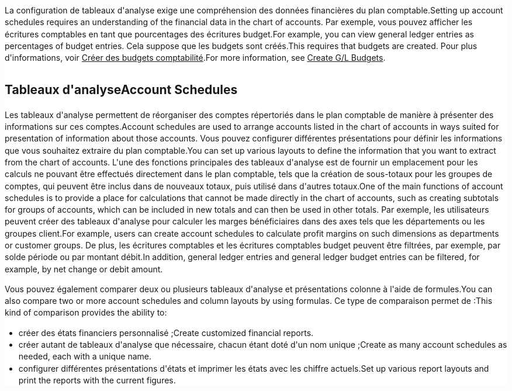 <span data-ttu-id="2d5c2-111">La configuration de tableaux d'analyse exige une compréhension des données financières du plan comptable.</span><span class="sxs-lookup"><span data-stu-id="2d5c2-111">Setting up account schedules requires an understanding of the financial data in the chart of accounts.</span></span> <span data-ttu-id="2d5c2-112">Par exemple, vous pouvez afficher les écritures comptables en tant que pourcentages des écritures budget.</span><span class="sxs-lookup"><span data-stu-id="2d5c2-112">For example, you can view general ledger entries as percentages of budget entries.</span></span> <span data-ttu-id="2d5c2-113">Cela suppose que les budgets sont créés.</span><span class="sxs-lookup"><span data-stu-id="2d5c2-113">This requires that budgets are created.</span></span> <span data-ttu-id="2d5c2-114">Pour plus d'informations, voir [Créer des budgets comptabilité](finance-how-create-budgets.md).</span><span class="sxs-lookup"><span data-stu-id="2d5c2-114">For more information, see [Create G/L Budgets](finance-how-create-budgets.md).</span></span>

## <a name="account-schedules"></a><span data-ttu-id="2d5c2-115">Tableaux d'analyse</span><span class="sxs-lookup"><span data-stu-id="2d5c2-115">Account Schedules</span></span>
<span data-ttu-id="2d5c2-116">Les tableaux d'analyse permettent de réorganiser des comptes répertoriés dans le plan comptable de manière à présenter des informations sur ces comptes.</span><span class="sxs-lookup"><span data-stu-id="2d5c2-116">Account schedules are used to arrange accounts listed in the chart of accounts in ways suited for presentation of information about those accounts.</span></span> <span data-ttu-id="2d5c2-117">Vous pouvez configurer différentes présentations pour définir les informations que vous souhaitez extraire du plan comptable.</span><span class="sxs-lookup"><span data-stu-id="2d5c2-117">You can set up various layouts to define the information that you want to extract from the chart of accounts.</span></span> <span data-ttu-id="2d5c2-118">L'une des fonctions principales des tableaux d'analyse est de fournir un emplacement pour les calculs ne pouvant être effectués directement dans le plan comptable, tels que la création de sous-totaux pour les groupes de comptes, qui peuvent être inclus dans de nouveaux totaux, puis utilisé dans d'autres totaux.</span><span class="sxs-lookup"><span data-stu-id="2d5c2-118">One of the main functions of account schedules is to provide a place for calculations that cannot be made directly in the chart of accounts, such as creating subtotals for groups of accounts, which can be included in new totals and can then be used in other totals.</span></span> <span data-ttu-id="2d5c2-119">Par exemple, les utilisateurs peuvent créer des tableaux d'analyse pour calculer les marges bénéficiaires dans des axes tels que les départements ou les groupes client.</span><span class="sxs-lookup"><span data-stu-id="2d5c2-119">For example, users can create account schedules to calculate profit margins on such dimensions as departments or customer groups.</span></span> <span data-ttu-id="2d5c2-120">De plus, les écritures comptables et les écritures comptables budget peuvent être filtrées, par exemple, par solde période ou par montant débit.</span><span class="sxs-lookup"><span data-stu-id="2d5c2-120">In addition, general ledger entries and general ledger budget entries can be filtered, for example, by net change or debit amount.</span></span>

<span data-ttu-id="2d5c2-121">Vous pouvez également comparer deux ou plusieurs tableaux d'analyse et présentations colonne à l'aide de formules.</span><span class="sxs-lookup"><span data-stu-id="2d5c2-121">You can also compare two or more account schedules and column layouts by using formulas.</span></span> <span data-ttu-id="2d5c2-122">Ce type de comparaison permet de :</span><span class="sxs-lookup"><span data-stu-id="2d5c2-122">This kind of comparison provides the ability to:</span></span>

* <span data-ttu-id="2d5c2-123">créer des états financiers personnalisé ;</span><span class="sxs-lookup"><span data-stu-id="2d5c2-123">Create customized financial reports.</span></span>
* <span data-ttu-id="2d5c2-124">créer autant de tableaux d'analyse que nécessaire, chacun étant doté d'un nom unique ;</span><span class="sxs-lookup"><span data-stu-id="2d5c2-124">Create as many account schedules as needed, each with a unique name.</span></span>
* <span data-ttu-id="2d5c2-125">configurer différentes présentations d'états et imprimer les états avec les chiffre actuels.</span><span class="sxs-lookup"><span data-stu-id="2d5c2-125">Set up various report layouts and print the reports with the current figures.</span></span>
